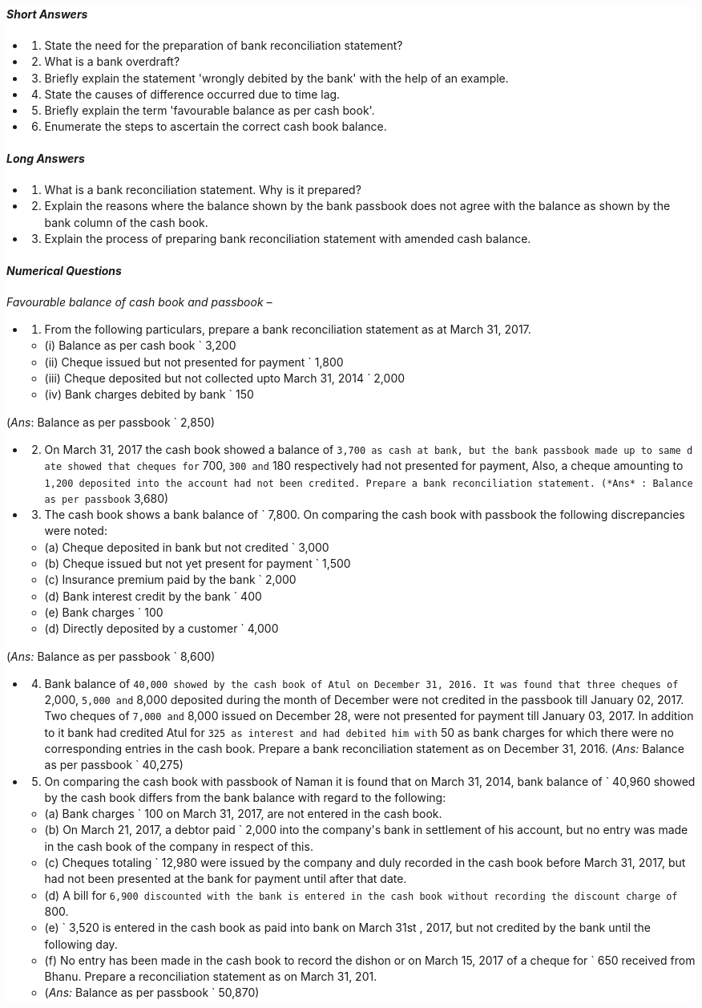 #### *Short Answers*

- 1. State the need for the preparation of bank reconciliation statement?
- 2. What is a bank overdraft?
- 3. Briefly explain the statement 'wrongly debited by the bank' with the help of an example.
- 4. State the causes of difference occurred due to time lag.
- 5. Briefly explain the term 'favourable balance as per cash book'.
- 6. Enumerate the steps to ascertain the correct cash book balance.

#### *Long Answers*

- 1. What is a bank reconciliation statement. Why is it prepared?
- 2. Explain the reasons where the balance shown by the bank passbook does not agree with the balance as shown by the bank column of the cash book.
- 3. Explain the process of preparing bank reconciliation statement with amended cash balance.

#### *Numerical Questions*

*Favourable balance of cash book and passbook –*

- 1. From the following particulars, prepare a bank reconciliation statement as at March 31, 2017.
	- (i) Balance as per cash book ` 3,200
	- (ii) Cheque issued but not presented for payment ` 1,800
	- (iii) Cheque deposited but not collected upto March 31, 2014 ` 2,000
	- (iv) Bank charges debited by bank ` 150

(*Ans*: Balance as per passbook ` 2,850)

- 2. On March 31, 2017 the cash book showed a balance of ` 3,700 as cash at bank, but the bank passbook made up to same date showed that cheques for ` 700, ` 300 and ` 180 respectively had not presented for payment, Also, a cheque amounting to ` 1,200 deposited into the account had not been credited. Prepare a bank reconciliation statement. (*Ans* : Balance as per passbook ` 3,680)
- 3. The cash book shows a bank balance of ` 7,800. On comparing the cash book with passbook the following discrepancies were noted:
	- (a) Cheque deposited in bank but not credited ` 3,000
	- (b) Cheque issued but not yet present for payment ` 1,500
	- (c) Insurance premium paid by the bank ` 2,000
	- (d) Bank interest credit by the bank ` 400
	- (e) Bank charges ` 100
	- (d) Directly deposited by a customer ` 4,000

(*Ans:* Balance as per passbook ` 8,600)

- 4. Bank balance of ` 40,000 showed by the cash book of Atul on December 31, 2016. It was found that three cheques of ` 2,000, ` 5,000 and ` 8,000 deposited during the month of December were not credited in the passbook till January 02, 2017. Two cheques of ` 7,000 and ` 8,000 issued on December 28, were not presented for payment till January 03, 2017. In addition to it bank had credited Atul for ` 325 as interest and had debited him with ` 50 as bank charges for which there were no corresponding entries in the cash book.
Prepare a bank reconciliation statement as on December 31, 2016. (*Ans:* Balance as per passbook ` 40,275)

- 5. On comparing the cash book with passbook of Naman it is found that on March 31, 2014, bank balance of ` 40,960 showed by the cash book differs from the bank balance with regard to the following:
	- (a) Bank charges ` 100 on March 31, 2017, are not entered in the cash book.
	- (b) On March 21, 2017, a debtor paid ` 2,000 into the company's bank in settlement of his account, but no entry was made in the cash book of the company in respect of this.
	- (c) Cheques totaling ` 12,980 were issued by the company and duly recorded in the cash book before March 31, 2017, but had not been presented at the bank for payment until after that date.
	- (d) A bill for ` 6,900 discounted with the bank is entered in the cash book without recording the discount charge of ` 800.
	- (e) ` 3,520 is entered in the cash book as paid into bank on March 31st , 2017, but not credited by the bank until the following day.
	- (f) No entry has been made in the cash book to record the dishon or on March 15, 2017 of a cheque for ` 650 received from Bhanu. Prepare a reconciliation statement as on March 31, 201.
	- (*Ans:* Balance as per passbook ` 50,870)